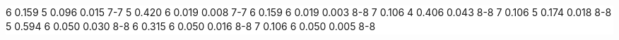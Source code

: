    <td style="text-align:right;"> 6 </td>
   <td style="text-align:right;"> 0.159 </td>
   <td style="text-align:right;"> 5 </td>
   <td style="text-align:right;"> 0.096 </td>
   <td style="text-align:right;"> 0.015 </td>
  </tr>
  <tr>
   <td style="text-align:left;"> 7-7 </td>
   <td style="text-align:right;"> 5 </td>
   <td style="text-align:right;"> 0.420 </td>
   <td style="text-align:right;"> 6 </td>
   <td style="text-align:right;"> 0.019 </td>
   <td style="text-align:right;"> 0.008 </td>
  </tr>
  <tr>
   <td style="text-align:left;"> 7-7 </td>
   <td style="text-align:right;"> 6 </td>
   <td style="text-align:right;"> 0.159 </td>
   <td style="text-align:right;"> 6 </td>
   <td style="text-align:right;"> 0.019 </td>
   <td style="text-align:right;"> 0.003 </td>
  </tr>
  <tr>
   <td style="text-align:left;"> 8-8 </td>
   <td style="text-align:right;"> 7 </td>
   <td style="text-align:right;"> 0.106 </td>
   <td style="text-align:right;"> 4 </td>
   <td style="text-align:right;"> 0.406 </td>
   <td style="text-align:right;"> 0.043 </td>
  </tr>
  <tr>
   <td style="text-align:left;"> 8-8 </td>
   <td style="text-align:right;"> 7 </td>
   <td style="text-align:right;"> 0.106 </td>
   <td style="text-align:right;"> 5 </td>
   <td style="text-align:right;"> 0.174 </td>
   <td style="text-align:right;"> 0.018 </td>
  </tr>
  <tr>
   <td style="text-align:left;"> 8-8 </td>
   <td style="text-align:right;"> 5 </td>
   <td style="text-align:right;"> 0.594 </td>
   <td style="text-align:right;"> 6 </td>
   <td style="text-align:right;"> 0.050 </td>
   <td style="text-align:right;"> 0.030 </td>
  </tr>
  <tr>
   <td style="text-align:left;"> 8-8 </td>
   <td style="text-align:right;"> 6 </td>
   <td style="text-align:right;"> 0.315 </td>
   <td style="text-align:right;"> 6 </td>
   <td style="text-align:right;"> 0.050 </td>
   <td style="text-align:right;"> 0.016 </td>
  </tr>
  <tr>
   <td style="text-align:left;"> 8-8 </td>
   <td style="text-align:right;"> 7 </td>
   <td style="text-align:right;"> 0.106 </td>
   <td style="text-align:right;"> 6 </td>
   <td style="text-align:right;"> 0.050 </td>
   <td style="text-align:right;"> 0.005 </td>
  </tr>
  <tr>
   <td style="text-align:left;"> 8-8 </td>